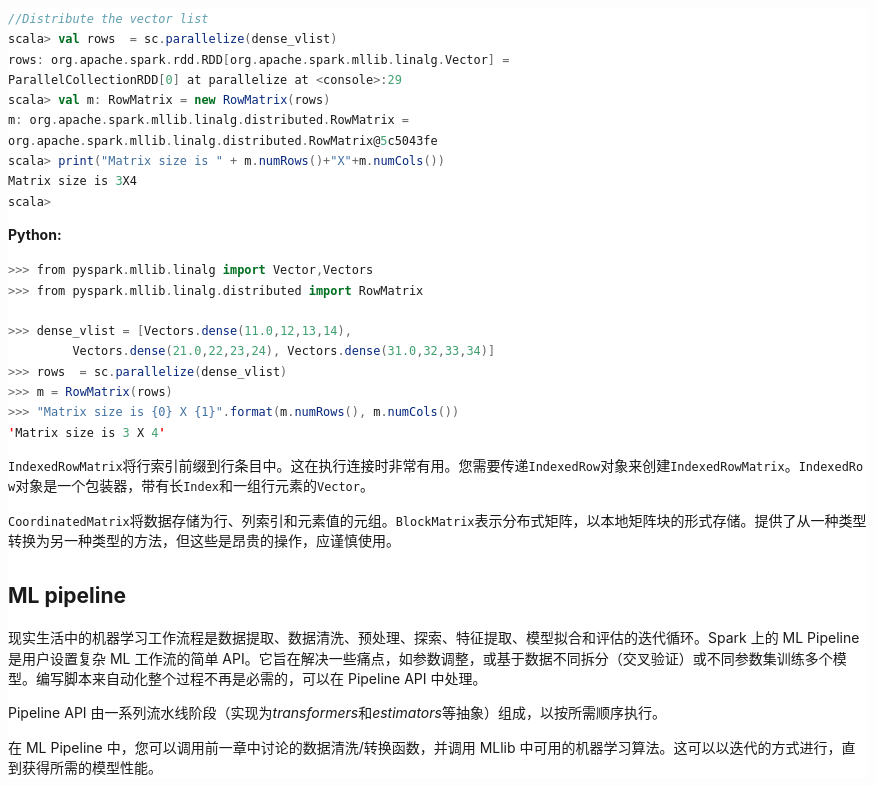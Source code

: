 ```scala
//Distribute the vector list
scala> val rows  = sc.parallelize(dense_vlist)
rows: org.apache.spark.rdd.RDD[org.apache.spark.mllib.linalg.Vector] =
ParallelCollectionRDD[0] at parallelize at <console>:29
scala> val m: RowMatrix = new RowMatrix(rows)
m: org.apache.spark.mllib.linalg.distributed.RowMatrix =
org.apache.spark.mllib.linalg.distributed.RowMatrix@5c5043fe
scala> print("Matrix size is " + m.numRows()+"X"+m.numCols())
Matrix size is 3X4
scala>
```

**Python:**

```scala
>>> from pyspark.mllib.linalg import Vector,Vectors
>>> from pyspark.mllib.linalg.distributed import RowMatrix

>>> dense_vlist = [Vectors.dense(11.0,12,13,14),
         Vectors.dense(21.0,22,23,24), Vectors.dense(31.0,32,33,34)]
>>> rows  = sc.parallelize(dense_vlist)
>>> m = RowMatrix(rows)
>>> "Matrix size is {0} X {1}".format(m.numRows(), m.numCols())
'Matrix size is 3 X 4'
```

`IndexedRowMatrix`将行索引前缀到行条目中。这在执行连接时非常有用。您需要传递`IndexedRow`对象来创建`IndexedRowMatrix`。`IndexedRow`对象是一个包装器，带有长`Index`和一组行元素的`Vector`。

`CoordinatedMatrix`将数据存储为行、列索引和元素值的元组。`BlockMatrix`表示分布式矩阵，以本地矩阵块的形式存储。提供了从一种类型转换为另一种类型的方法，但这些是昂贵的操作，应谨慎使用。

## ML pipeline

现实生活中的机器学习工作流程是数据提取、数据清洗、预处理、探索、特征提取、模型拟合和评估的迭代循环。Spark 上的 ML Pipeline 是用户设置复杂 ML 工作流的简单 API。它旨在解决一些痛点，如参数调整，或基于数据不同拆分（交叉验证）或不同参数集训练多个模型。编写脚本来自动化整个过程不再是必需的，可以在 Pipeline API 中处理。

Pipeline API 由一系列流水线阶段（实现为*transformers*和*estimators*等抽象）组成，以按所需顺序执行。

在 ML Pipeline 中，您可以调用前一章中讨论的数据清洗/转换函数，并调用 MLlib 中可用的机器学习算法。这可以以迭代的方式进行，直到获得所需的模型性能。
